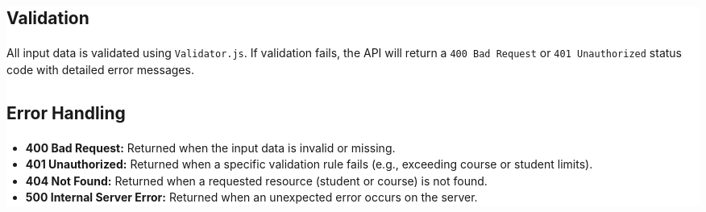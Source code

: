 ## Validation

All input data is validated using `Validator.js`. If validation fails, the API will return a `400 Bad Request` or `401 Unauthorized` status code with detailed error messages.

## Error Handling

- **400 Bad Request:** Returned when the input data is invalid or missing.
- **401 Unauthorized:** Returned when a specific validation rule fails (e.g., exceeding course or student limits).
- **404 Not Found:** Returned when a requested resource (student or course) is not found.
- **500 Internal Server Error:** Returned when an unexpected error occurs on the server.
